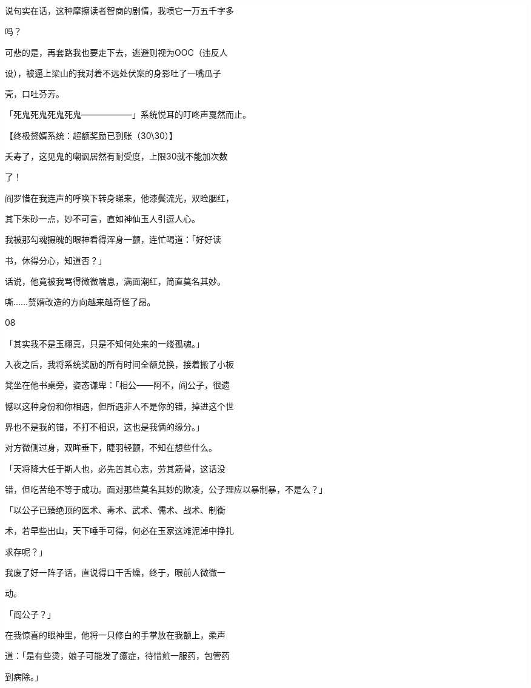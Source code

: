 说句实在话，这种摩擦读者智商的剧情，我喷它一万五千字多

吗？

可悲的是，再套路我也要走下去，逃避则视为OOC（违反人

设），被逼上梁山的我对着不远处伏案的身影吐了一嘴瓜子

壳，口吐芬芳。

「死鬼死鬼死鬼死鬼——————」系统悦耳的叮咚声戛然而止。

【终极赘婿系统：超额奖励已到账（30\30）】

夭寿了，这见鬼的嘲讽居然有耐受度，上限30就不能加次数

了！

阎罗惜在我连声的呼唤下转身睇来，他漆鬓流光，双睑胭红，

其下朱砂一点，妙不可言，直如神仙玉人引逗人心。

我被那勾魂摄魄的眼神看得浑身一颤，连忙喝道：「好好读

书，休得分心，知道否？」

话说，他竟被我骂得微微喘息，满面潮红，简直莫名其妙。

嘶……赘婿改造的方向越来越奇怪了昂。

08

「其实我不是玉栩真，只是不知何处来的一缕孤魂。」

入夜之后，我将系统奖励的所有时间全额兑换，接着搬了小板

凳坐在他书桌旁，姿态谦卑：「相公——阿不，阎公子，很遗

憾以这种身份和你相遇，但所遇非人不是你的错，掉进这个世

界也不是我的错，不打不相识，这也是我俩的缘分。」

对方微侧过身，双眸垂下，睫羽轻颤，不知在想些什么。

「天将降大任于斯人也，必先苦其心志，劳其筋骨，这话没

错，但吃苦绝不等于成功。面对那些莫名其妙的欺凌，公子理应以暴制暴，不是么？」

「以公子已臻绝顶的医术、毒术、武术、儒术、战术、制衡

术，若早些出山，天下唾手可得，何必在玉家这滩泥淖中挣扎

求存呢？」

我废了好一阵子话，直说得口干舌燥，终于，眼前人微微一

动。

「阎公子？」

在我惊喜的眼神里，他将一只修白的手掌放在我额上，柔声

道：「是有些烫，娘子可能发了癔症，待惜煎一服药，包管药

到病除。」
